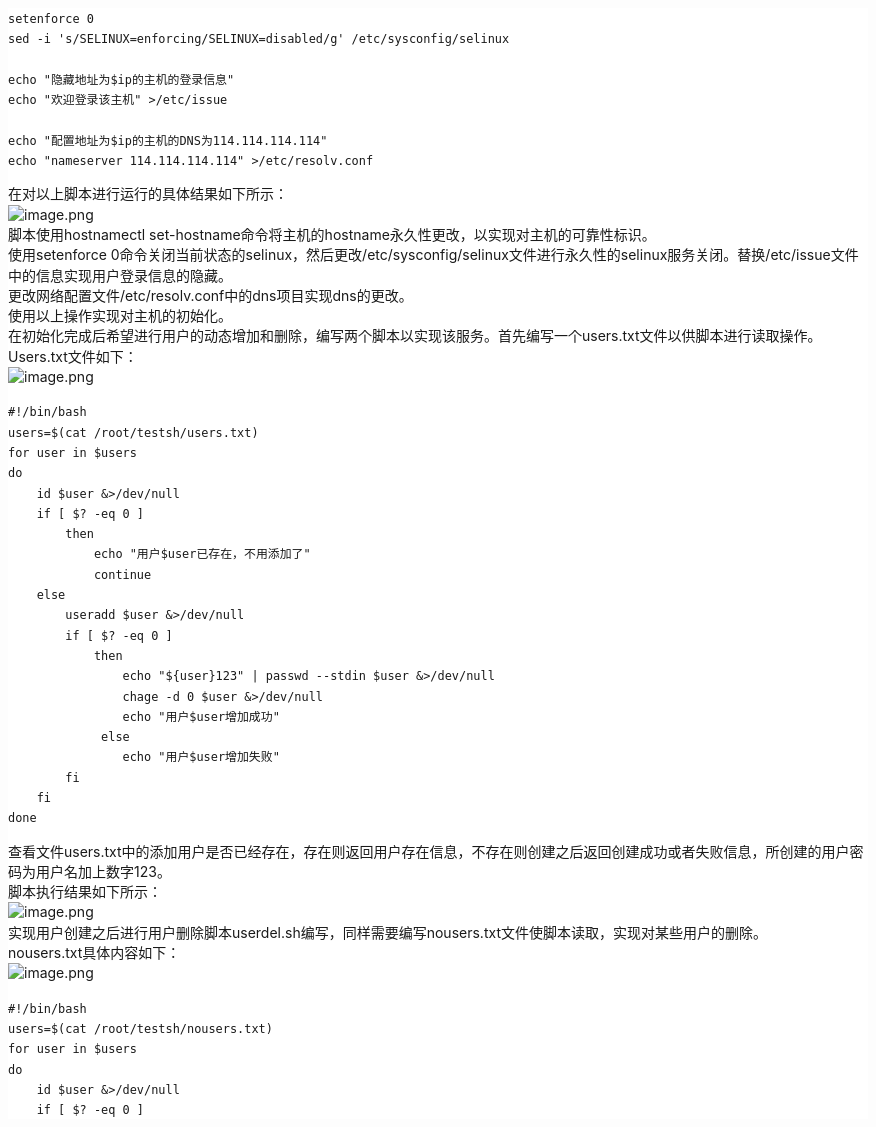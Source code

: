 ```
setenforce 0
sed -i 's/SELINUX=enforcing/SELINUX=disabled/g' /etc/sysconfig/selinux

echo "隐藏地址为$ip的主机的登录信息"
echo "欢迎登录该主机" >/etc/issue

echo "配置地址为$ip的主机的DNS为114.114.114.114"
echo "nameserver 114.114.114.114" >/etc/resolv.conf
```
在对以上脚本进行运行的具体结果如下所示：<br />![image.png](https://cdn.nlark.com/yuque/0/2023/png/34381447/1672732415344-f0058060-6f7f-4061-8c15-469fcd22a7ba.png#averageHue=%232e4d62&clientId=u4bbb355b-6b3f-4&crop=0&crop=0&crop=1&crop=1&from=paste&height=138&id=u97d6da20&margin=%5Bobject%20Object%5D&name=image.png&originHeight=173&originWidth=484&originalType=binary&ratio=1&rotation=0&showTitle=false&size=335720&status=done&style=none&taskId=uee8f58f2-5cf6-47d8-8d84-42a15dd8b19&title=&width=387.2)<br />脚本使用hostnamectl set-hostname命令将主机的hostname永久性更改，以实现对主机的可靠性标识。<br />使用setenforce 0命令关闭当前状态的selinux，然后更改/etc/sysconfig/selinux文件进行永久性的selinux服务关闭。替换/etc/issue文件中的信息实现用户登录信息的隐藏。<br />更改网络配置文件/etc/resolv.conf中的dns项目实现dns的更改。<br />使用以上操作实现对主机的初始化。<br />在初始化完成后希望进行用户的动态增加和删除，编写两个脚本以实现该服务。首先编写一个users.txt文件以供脚本进行读取操作。<br />Users.txt文件如下：<br />![image.png](https://cdn.nlark.com/yuque/0/2023/png/34381447/1672732487014-95f1ac70-4072-4119-9727-5a6367da9689.png#averageHue=%23244053&clientId=u4bbb355b-6b3f-4&crop=0&crop=0&crop=1&crop=1&from=paste&height=192&id=u8ce6dbff&margin=%5Bobject%20Object%5D&name=image.png&originHeight=240&originWidth=350&originalType=binary&ratio=1&rotation=0&showTitle=false&size=336871&status=done&style=none&taskId=ua45d9353-020a-4b6d-9bfa-e3edc1c7d4b&title=&width=280)
```
#!/bin/bash
users=$(cat /root/testsh/users.txt)
for user in $users
do
    id $user &>/dev/null
    if [ $? -eq 0 ]
        then
            echo "用户$user已存在，不用添加了"
            continue
    else
        useradd $user &>/dev/null
        if [ $? -eq 0 ]
            then
                echo "${user}123" | passwd --stdin $user &>/dev/null
                chage -d 0 $user &>/dev/null
                echo "用户$user增加成功"
             else
                echo "用户$user增加失败"
        fi
    fi
done
```
查看文件users.txt中的添加用户是否已经存在，存在则返回用户存在信息，不存在则创建之后返回创建成功或者失败信息，所创建的用户密码为用户名加上数字123。<br />脚本执行结果如下所示：<br />![image.png](https://cdn.nlark.com/yuque/0/2023/png/34381447/1672732552617-a2a42f2b-e665-4b05-9378-fbb97e9cdeff.png#averageHue=%23284357&clientId=u4bbb355b-6b3f-4&crop=0&crop=0&crop=1&crop=1&from=paste&height=179&id=u21c98235&margin=%5Bobject%20Object%5D&name=image.png&originHeight=224&originWidth=358&originalType=binary&ratio=1&rotation=0&showTitle=false&size=321594&status=done&style=none&taskId=u7ca4f9c6-574c-4572-872c-0ab24d12680&title=&width=286.4)<br />实现用户创建之后进行用户删除脚本userdel.sh编写，同样需要编写nousers.txt文件使脚本读取，实现对某些用户的删除。<br />nousers.txt具体内容如下：<br />![image.png](https://cdn.nlark.com/yuque/0/2023/png/34381447/1672732697137-4d6aed72-eb81-40f1-ac94-1c78f3c93156.png#averageHue=%2320374a&clientId=u4bbb355b-6b3f-4&crop=0&crop=0&crop=1&crop=1&from=paste&height=59&id=ua955de26&margin=%5Bobject%20Object%5D&name=image.png&originHeight=74&originWidth=333&originalType=binary&ratio=1&rotation=0&showTitle=false&size=98885&status=done&style=none&taskId=ud4579de3-e4c1-4c72-92b7-d6dbbafe983&title=&width=266.4)
```
#!/bin/bash
users=$(cat /root/testsh/nousers.txt)
for user in $users
do
    id $user &>/dev/null
    if [ $? -eq 0 ]
```